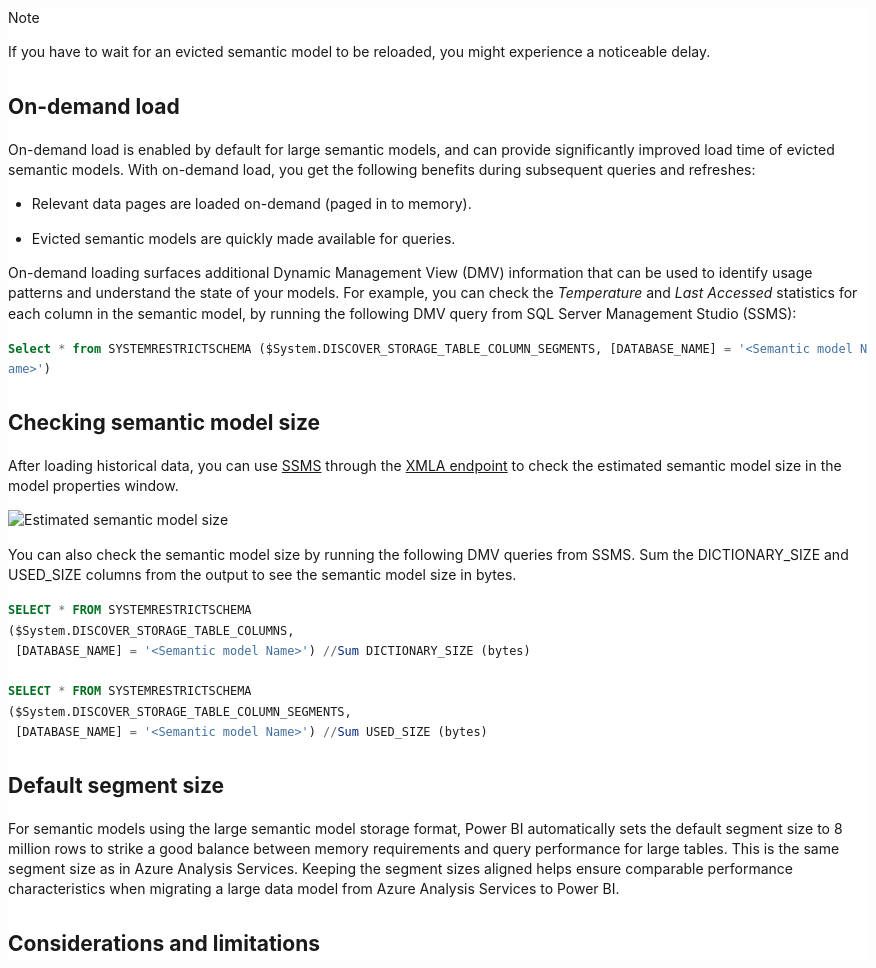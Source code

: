>[!NOTE]
>If you have to wait for an evicted semantic model to be reloaded, you might experience a noticeable delay.

## On-demand load

On-demand load is enabled by default for large semantic models, and can provide significantly improved load time of evicted semantic models. With on-demand load, you get the following benefits during subsequent queries and refreshes:

* Relevant data pages are loaded on-demand (paged in to memory).

* Evicted semantic models are quickly made available for queries.

On-demand loading surfaces additional Dynamic Management View (DMV) information that can be used to identify usage patterns and understand the state of your models. For example, you can check the *Temperature* and *Last Accessed* statistics for each column in the semantic model, by running the following DMV query from SQL Server Management Studio (SSMS):

```sql
Select * from SYSTEMRESTRICTSCHEMA ($System.DISCOVER_STORAGE_TABLE_COLUMN_SEGMENTS, [DATABASE_NAME] = '<Semantic model Name>')
```

## Checking semantic model size

After loading historical data, you can use [SSMS](/sql/ssms/download-sql-server-management-studio-ssms) through the [XMLA endpoint](service-premium-connect-tools.md) to check the estimated semantic model size in the model properties window.

![Estimated semantic model size](media/service-premium-large-models/estimated-dataset-size.png)

You can also check the semantic model size by running the following DMV queries from SSMS. Sum the DICTIONARY\_SIZE and USED\_SIZE columns from the output to see the semantic model size in bytes.

```sql
SELECT * FROM SYSTEMRESTRICTSCHEMA
($System.DISCOVER_STORAGE_TABLE_COLUMNS,
 [DATABASE_NAME] = '<Semantic model Name>') //Sum DICTIONARY_SIZE (bytes)

SELECT * FROM SYSTEMRESTRICTSCHEMA
($System.DISCOVER_STORAGE_TABLE_COLUMN_SEGMENTS,
 [DATABASE_NAME] = '<Semantic model Name>') //Sum USED_SIZE (bytes)
```

## Default segment size

For semantic models using the large semantic model storage format, Power BI automatically sets the default segment size to 8 million rows to strike a good balance between memory requirements and query performance for large tables. This is the same segment size as in Azure Analysis Services. Keeping the segment sizes aligned helps ensure comparable performance characteristics when migrating a large data model from Azure Analysis Services to Power BI.

## Considerations and limitations
